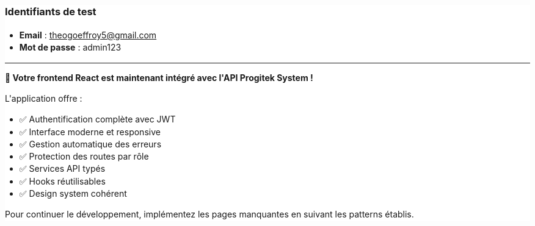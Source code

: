 ### Identifiants de test
- **Email** : theogoeffroy5@gmail.com
- **Mot de passe** : admin123

---

**🎉 Votre frontend React est maintenant intégré avec l'API Progitek System !**

L'application offre :
- ✅ Authentification complète avec JWT
- ✅ Interface moderne et responsive
- ✅ Gestion automatique des erreurs
- ✅ Protection des routes par rôle
- ✅ Services API typés
- ✅ Hooks réutilisables
- ✅ Design system cohérent

Pour continuer le développement, implémentez les pages manquantes en suivant les patterns établis.